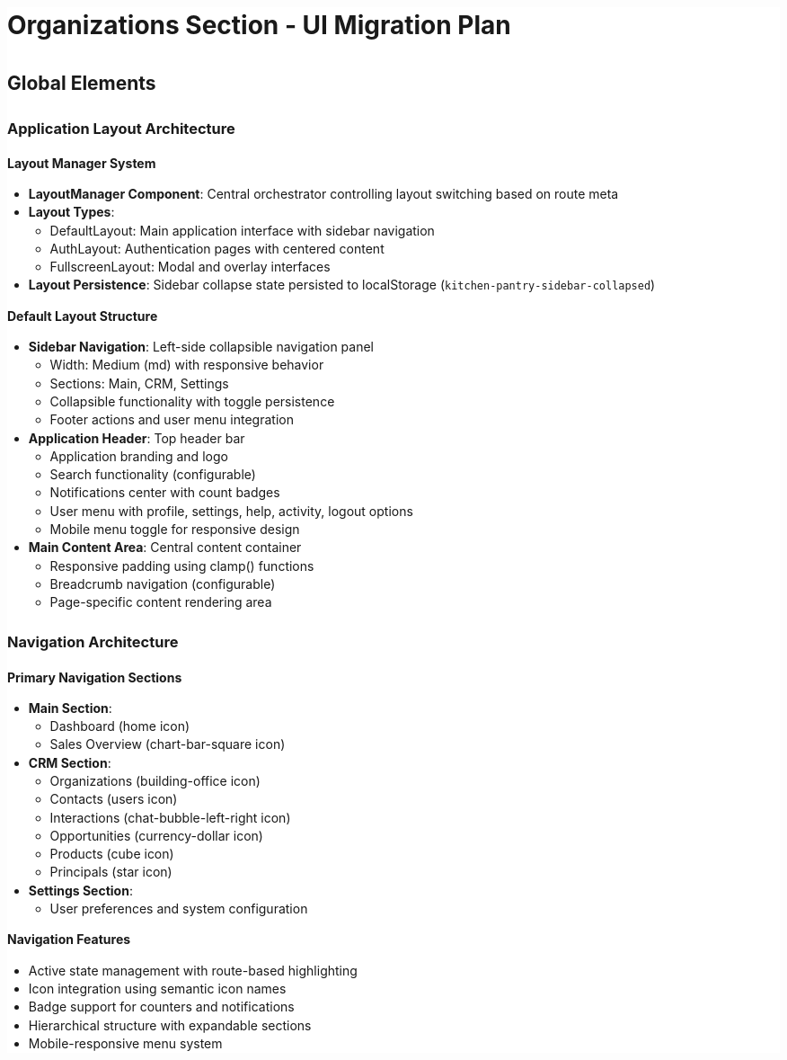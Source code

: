 # Organizations Section - UI Migration Plan

## Global Elements

### Application Layout Architecture

**Layout Manager System**
- **LayoutManager Component**: Central orchestrator controlling layout switching based on route meta
- **Layout Types**: 
  - DefaultLayout: Main application interface with sidebar navigation
  - AuthLayout: Authentication pages with centered content
  - FullscreenLayout: Modal and overlay interfaces
- **Layout Persistence**: Sidebar collapse state persisted to localStorage (`kitchen-pantry-sidebar-collapsed`)

**Default Layout Structure**
- **Sidebar Navigation**: Left-side collapsible navigation panel
  - Width: Medium (md) with responsive behavior
  - Sections: Main, CRM, Settings
  - Collapsible functionality with toggle persistence
  - Footer actions and user menu integration
- **Application Header**: Top header bar
  - Application branding and logo
  - Search functionality (configurable)
  - Notifications center with count badges
  - User menu with profile, settings, help, activity, logout options
  - Mobile menu toggle for responsive design
- **Main Content Area**: Central content container
  - Responsive padding using clamp() functions
  - Breadcrumb navigation (configurable)
  - Page-specific content rendering area

### Navigation Architecture

**Primary Navigation Sections**
- **Main Section**:
  - Dashboard (home icon)
  - Sales Overview (chart-bar-square icon)
- **CRM Section**:
  - Organizations (building-office icon)
  - Contacts (users icon)
  - Interactions (chat-bubble-left-right icon)
  - Opportunities (currency-dollar icon)
  - Products (cube icon)
  - Principals (star icon)
- **Settings Section**:
  - User preferences and system configuration

**Navigation Features**
- Active state management with route-based highlighting
- Icon integration using semantic icon names
- Badge support for counters and notifications
- Hierarchical structure with expandable sections
- Mobile-responsive menu system
